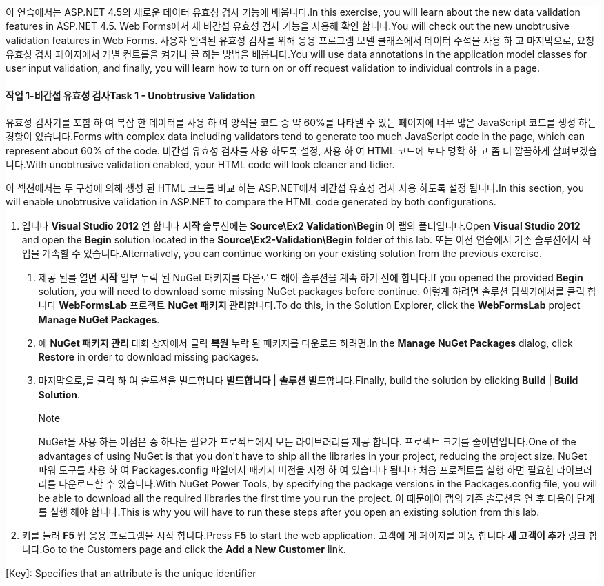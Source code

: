 <span data-ttu-id="42d78-304">이 연습에서는 ASP.NET 4.5의 새로운 데이터 유효성 검사 기능에 배웁니다.</span><span class="sxs-lookup"><span data-stu-id="42d78-304">In this exercise, you will learn about the new data validation features in ASP.NET 4.5.</span></span> <span data-ttu-id="42d78-305">Web Forms에서 새 비간섭 유효성 검사 기능을 사용해 확인 합니다.</span><span class="sxs-lookup"><span data-stu-id="42d78-305">You will check out the new unobtrusive validation features in Web Forms.</span></span> <span data-ttu-id="42d78-306">사용자 입력된 유효성 검사를 위해 응용 프로그램 모델 클래스에서 데이터 주석을 사용 하 고 마지막으로, 요청 유효성 검사 페이지에서 개별 컨트롤을 켜거나 끌 하는 방법을 배웁니다.</span><span class="sxs-lookup"><span data-stu-id="42d78-306">You will use data annotations in the application model classes for user input validation, and finally, you will learn how to turn on or off request validation to individual controls in a page.</span></span>

<a id="Task_1_-_Unobtrusive_Validation"></a>
#### <a name="task-1---unobtrusive-validation"></a><span data-ttu-id="42d78-307">작업 1-비간섭 유효성 검사</span><span class="sxs-lookup"><span data-stu-id="42d78-307">Task 1 - Unobtrusive Validation</span></span>

<span data-ttu-id="42d78-308">유효성 검사기를 포함 하 여 복잡 한 데이터를 사용 하 여 양식을 코드 중 약 60%를 나타낼 수 있는 페이지에 너무 많은 JavaScript 코드를 생성 하는 경향이 있습니다.</span><span class="sxs-lookup"><span data-stu-id="42d78-308">Forms with complex data including validators tend to generate too much JavaScript code in the page, which can represent about 60% of the code.</span></span> <span data-ttu-id="42d78-309">비간섭 유효성 검사를 사용 하도록 설정, 사용 하 여 HTML 코드에 보다 명확 하 고 좀 더 깔끔하게 살펴보겠습니다.</span><span class="sxs-lookup"><span data-stu-id="42d78-309">With unobtrusive validation enabled, your HTML code will look cleaner and tidier.</span></span>

<span data-ttu-id="42d78-310">이 섹션에서는 두 구성에 의해 생성 된 HTML 코드를 비교 하는 ASP.NET에서 비간섭 유효성 검사 사용 하도록 설정 됩니다.</span><span class="sxs-lookup"><span data-stu-id="42d78-310">In this section, you will enable unobtrusive validation in ASP.NET to compare the HTML code generated by both configurations.</span></span>

1. <span data-ttu-id="42d78-311">엽니다 **Visual Studio 2012** 연 합니다 **시작** 솔루션에는 **Source\Ex2 Validation\Begin** 이 랩의 폴더입니다.</span><span class="sxs-lookup"><span data-stu-id="42d78-311">Open **Visual Studio 2012** and open the **Begin** solution located in the **Source\Ex2-Validation\Begin** folder of this lab.</span></span> <span data-ttu-id="42d78-312">또는 이전 연습에서 기존 솔루션에서 작업을 계속할 수 있습니다.</span><span class="sxs-lookup"><span data-stu-id="42d78-312">Alternatively, you can continue working on your existing solution from the previous exercise.</span></span>

   1. <span data-ttu-id="42d78-313">제공 된를 열면 **시작** 일부 누락 된 NuGet 패키지를 다운로드 해야 솔루션을 계속 하기 전에 합니다.</span><span class="sxs-lookup"><span data-stu-id="42d78-313">If you opened the provided **Begin** solution, you will need to download some missing NuGet packages before continue.</span></span> <span data-ttu-id="42d78-314">이렇게 하려면 솔루션 탐색기에서를 클릭 합니다 **WebFormsLab** 프로젝트 **NuGet 패키지 관리**합니다.</span><span class="sxs-lookup"><span data-stu-id="42d78-314">To do this, in the Solution Explorer, click the **WebFormsLab** project **Manage NuGet Packages**.</span></span>
   2. <span data-ttu-id="42d78-315">에 **NuGet 패키지 관리** 대화 상자에서 클릭 **복원** 누락 된 패키지를 다운로드 하려면.</span><span class="sxs-lookup"><span data-stu-id="42d78-315">In the **Manage NuGet Packages** dialog, click **Restore** in order to download missing packages.</span></span>
   3. <span data-ttu-id="42d78-316">마지막으로,를 클릭 하 여 솔루션을 빌드합니다 **빌드합니다** | **솔루션 빌드**합니다.</span><span class="sxs-lookup"><span data-stu-id="42d78-316">Finally, build the solution by clicking **Build** | **Build Solution**.</span></span>

      > [!NOTE]
      > <span data-ttu-id="42d78-317">NuGet을 사용 하는 이점은 중 하나는 필요가 프로젝트에서 모든 라이브러리를 제공 합니다. 프로젝트 크기를 줄이면입니다.</span><span class="sxs-lookup"><span data-stu-id="42d78-317">One of the advantages of using NuGet is that you don't have to ship all the libraries in your project, reducing the project size.</span></span> <span data-ttu-id="42d78-318">NuGet 파워 도구를 사용 하 여 Packages.config 파일에서 패키지 버전을 지정 하 여 있습니다 됩니다 처음 프로젝트를 실행 하면 필요한 라이브러리를 다운로드할 수 있습니다.</span><span class="sxs-lookup"><span data-stu-id="42d78-318">With NuGet Power Tools, by specifying the package versions in the Packages.config file, you will be able to download all the required libraries the first time you run the project.</span></span> <span data-ttu-id="42d78-319">이 때문에이 랩의 기존 솔루션을 연 후 다음이 단계를 실행 해야 합니다.</span><span class="sxs-lookup"><span data-stu-id="42d78-319">This is why you will have to run these steps after you open an existing solution from this lab.</span></span>
2. <span data-ttu-id="42d78-320">키를 눌러 **F5** 웹 응용 프로그램을 시작 합니다.</span><span class="sxs-lookup"><span data-stu-id="42d78-320">Press **F5** to start the web application.</span></span> <span data-ttu-id="42d78-321">고객에 게 페이지를 이동 합니다 **새 고객이 추가** 링크 합니다.</span><span class="sxs-lookup"><span data-stu-id="42d78-321">Go to the Customers page and click the **Add a New Customer** link.</span></span>

[Key]: Specifies that an attribute is the unique identifier